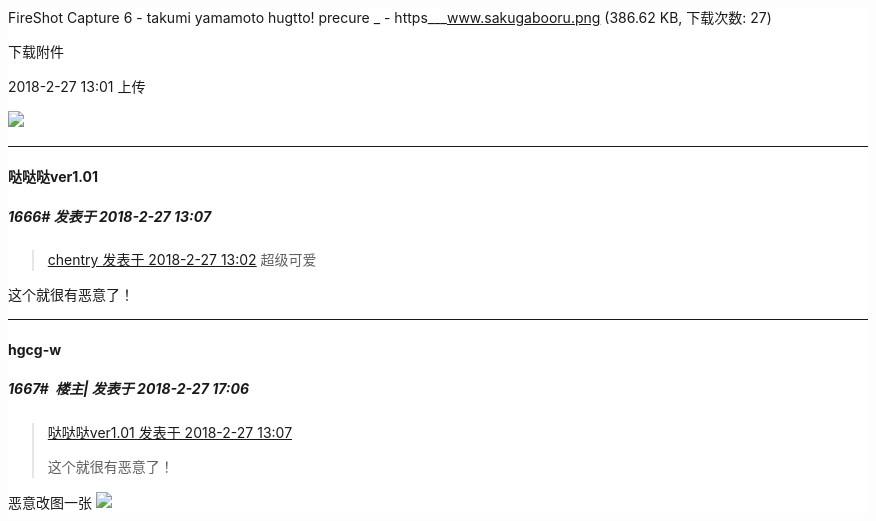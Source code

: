 


FireShot Capture 6 - takumi yamamoto hugtto! precure _ - https___www.sakugabooru.png
(386.62 KB, 下载次数: 27)




下载附件


2018-2-27 13:01 上传









<img src="https://img.saraba1st.com/forum/201802/27/130154ulzvccjscevvejlj.png" referrerpolicy="no-referrer">












-----

####  哒哒哒ver1.01  
##### 1666#       发表于 2018-2-27 13:07



<blockquote><a href="httphttps://bbs.saraba1st.com/2b/forum.php?mod=redirect&amp;goto=findpost&amp;pid=38685653&amp;ptid=1553961" target="_blank">chentry 发表于 2018-2-27 13:02</a>
超级可爱</blockquote>
这个就很有恶意了！







-----

####  hgcg-w  
##### 1667#         楼主| 发表于 2018-2-27 17:06



<blockquote><a href="httphttps://bbs.saraba1st.com/2b/forum.php?mod=redirect&amp;goto=findpost&amp;pid=38685704&amp;ptid=1553961" target="_blank">哒哒哒ver1.01 发表于 2018-2-27 13:07</a>

这个就很有恶意了！</blockquote>
恶意改图一张
<img src="http://wx4.sinaimg.cn/large/005ucgwogy1fopnys63egj31400mi0z3.jpg" referrerpolicy="no-referrer">




